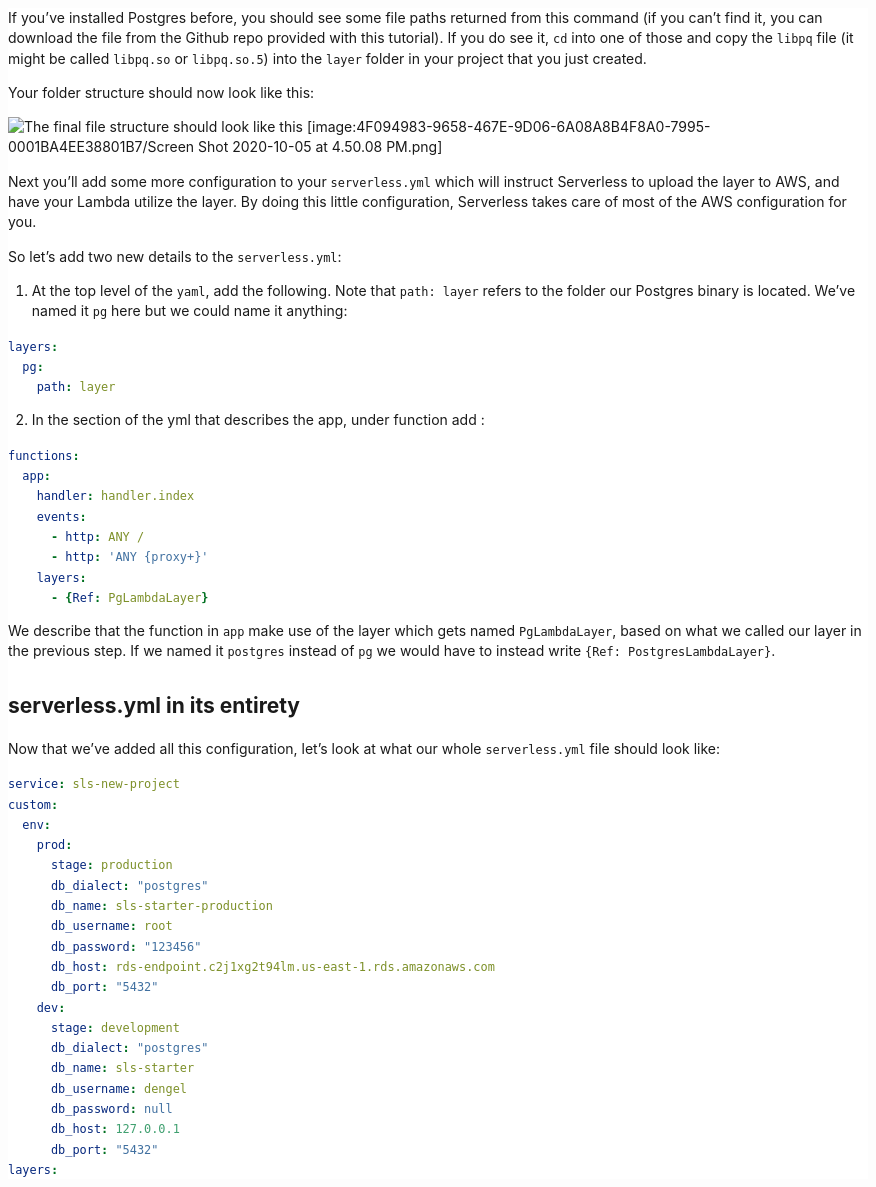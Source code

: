 If you’ve installed Postgres before, you should see some file paths returned from this command (if you can’t find it, you can download the file from the Github repo provided with this tutorial). If you do see it, `cd` into one of those and copy the `libpq` file (it might be called `libpq.so` or `libpq.so.5`) into the `layer` folder in your project that you just created.

Your folder structure should now look like this:

![The final file structure should look like this](/images/aws-pg/aws-pg-file-structure-2)
[image:4F094983-9658-467E-9D06-6A08A8B4F8A0-7995-0001BA4EE38801B7/Screen Shot 2020-10-05 at 4.50.08 PM.png]

Next you’ll add some more configuration to your `serverless.yml`  which will instruct Serverless to upload the layer to AWS, and have your Lambda utilize the layer. By doing this little configuration, Serverless takes care of most of the AWS configuration for  you. 

So let’s add two new details to the `serverless.yml`:

1. At the top level of the `yaml`,  add the following. Note that `path: layer` refers to the folder our Postgres binary is located. We’ve named it `pg` here but we could name it anything:

```yaml
layers:
  pg:
    path: layer
```

2. In the section of the yml that describes the app, under function add :
```yaml
functions:
  app:
    handler: handler.index
    events:
      - http: ANY /
      - http: 'ANY {proxy+}'
    layers:
      - {Ref: PgLambdaLayer}
```

We describe that the function in `app` make use of the layer which gets named `PgLambdaLayer`, based on what we called our layer in the previous step. If we named it `postgres` instead of `pg` we would have to instead write `{Ref: PostgresLambdaLayer}`. 

## serverless.yml in its entirety
Now that we’ve added all this configuration, let’s look at what our whole `serverless.yml`  file should look like:

```yaml
service: sls-new-project
custom:
  env:
    prod: 
      stage: production
      db_dialect: "postgres"
      db_name: sls-starter-production
      db_username: root
      db_password: "123456"
      db_host: rds-endpoint.c2j1xg2t94lm.us-east-1.rds.amazonaws.com
      db_port: "5432"
    dev: 
      stage: development
      db_dialect: "postgres"
      db_name: sls-starter
      db_username: dengel
      db_password: null
      db_host: 127.0.0.1
      db_port: "5432"
layers:
```